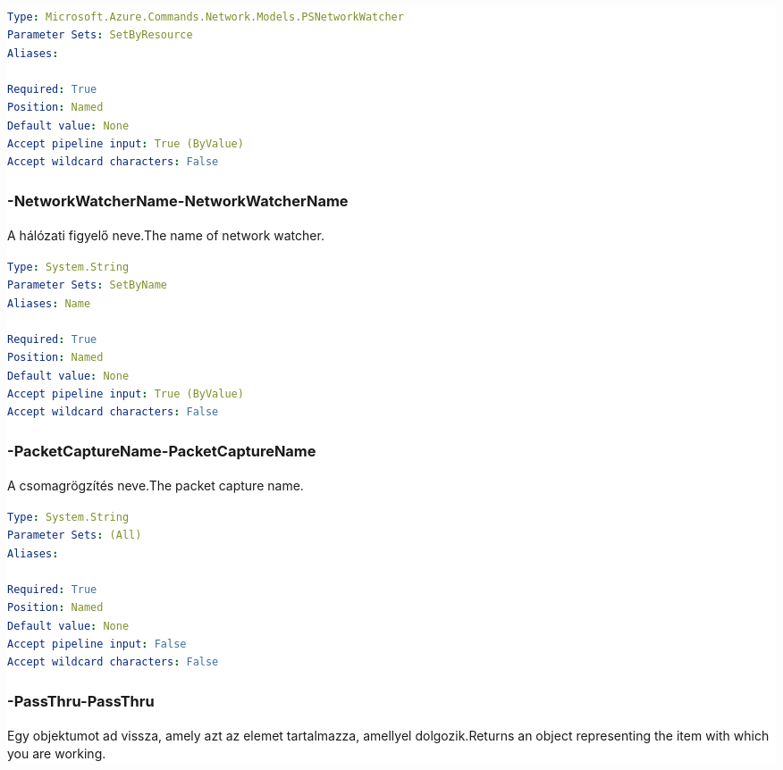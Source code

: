 ```yaml
Type: Microsoft.Azure.Commands.Network.Models.PSNetworkWatcher
Parameter Sets: SetByResource
Aliases:

Required: True
Position: Named
Default value: None
Accept pipeline input: True (ByValue)
Accept wildcard characters: False
```

### <span data-ttu-id="bbbc4-124">-NetworkWatcherName</span><span class="sxs-lookup"><span data-stu-id="bbbc4-124">-NetworkWatcherName</span></span>
<span data-ttu-id="bbbc4-125">A hálózati figyelő neve.</span><span class="sxs-lookup"><span data-stu-id="bbbc4-125">The name of network watcher.</span></span>

```yaml
Type: System.String
Parameter Sets: SetByName
Aliases: Name

Required: True
Position: Named
Default value: None
Accept pipeline input: True (ByValue)
Accept wildcard characters: False
```

### <span data-ttu-id="bbbc4-126">-PacketCaptureName</span><span class="sxs-lookup"><span data-stu-id="bbbc4-126">-PacketCaptureName</span></span>
<span data-ttu-id="bbbc4-127">A csomagrögzítés neve.</span><span class="sxs-lookup"><span data-stu-id="bbbc4-127">The packet capture name.</span></span>

```yaml
Type: System.String
Parameter Sets: (All)
Aliases:

Required: True
Position: Named
Default value: None
Accept pipeline input: False
Accept wildcard characters: False
```

### <span data-ttu-id="bbbc4-128">-PassThru</span><span class="sxs-lookup"><span data-stu-id="bbbc4-128">-PassThru</span></span>
<span data-ttu-id="bbbc4-129">Egy objektumot ad vissza, amely azt az elemet tartalmazza, amellyel dolgozik.</span><span class="sxs-lookup"><span data-stu-id="bbbc4-129">Returns an object representing the item with which you are working.</span></span>
